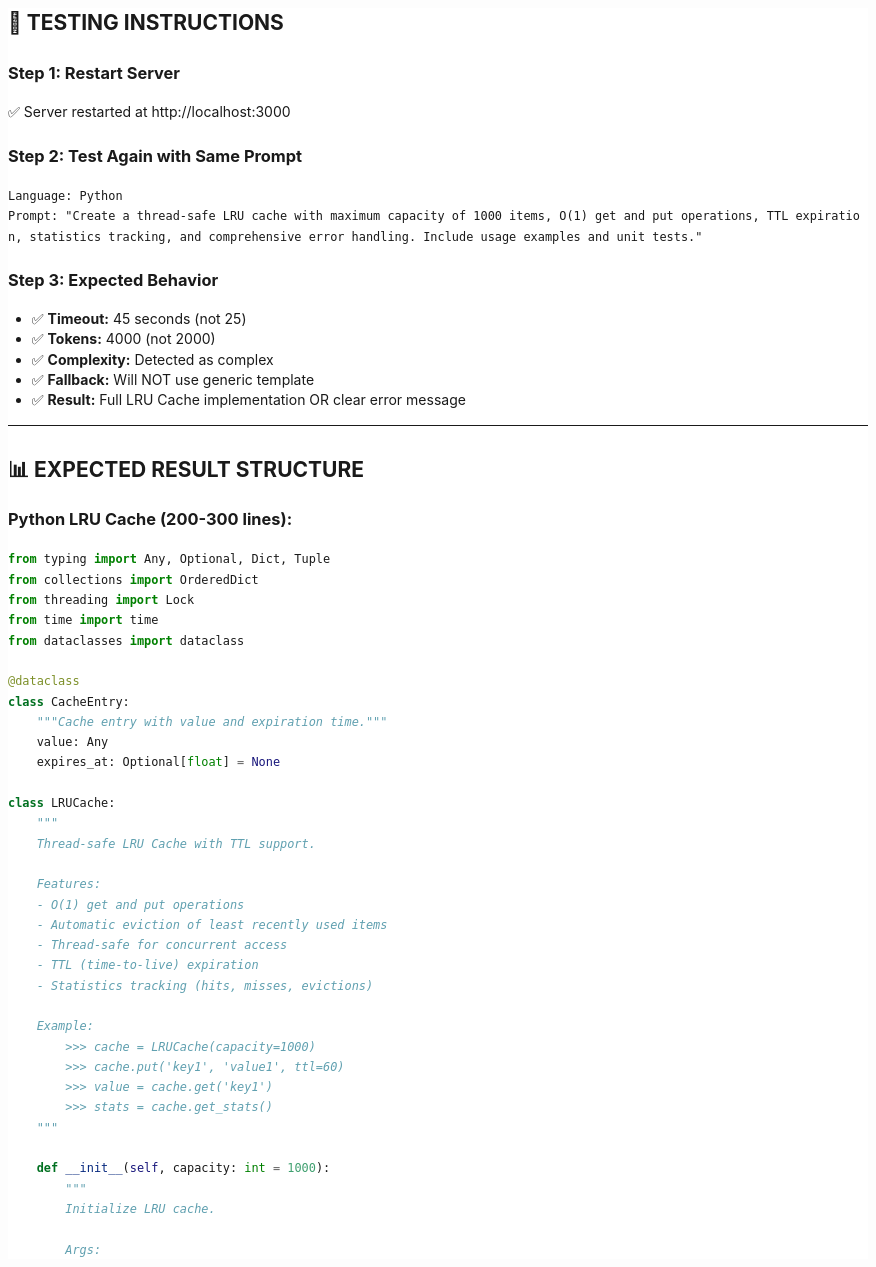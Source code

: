 
## 🧪 **TESTING INSTRUCTIONS**

### **Step 1: Restart Server**
✅ Server restarted at http://localhost:3000

### **Step 2: Test Again with Same Prompt**
```
Language: Python
Prompt: "Create a thread-safe LRU cache with maximum capacity of 1000 items, O(1) get and put operations, TTL expiration, statistics tracking, and comprehensive error handling. Include usage examples and unit tests."
```

### **Step 3: Expected Behavior**
- ✅ **Timeout:** 45 seconds (not 25)
- ✅ **Tokens:** 4000 (not 2000)
- ✅ **Complexity:** Detected as complex
- ✅ **Fallback:** Will NOT use generic template
- ✅ **Result:** Full LRU Cache implementation OR clear error message

---

## 📊 **EXPECTED RESULT STRUCTURE**

### **Python LRU Cache (200-300 lines):**

```python
from typing import Any, Optional, Dict, Tuple
from collections import OrderedDict
from threading import Lock
from time import time
from dataclasses import dataclass

@dataclass
class CacheEntry:
    """Cache entry with value and expiration time."""
    value: Any
    expires_at: Optional[float] = None

class LRUCache:
    """
    Thread-safe LRU Cache with TTL support.
    
    Features:
    - O(1) get and put operations
    - Automatic eviction of least recently used items
    - Thread-safe for concurrent access
    - TTL (time-to-live) expiration
    - Statistics tracking (hits, misses, evictions)
    
    Example:
        >>> cache = LRUCache(capacity=1000)
        >>> cache.put('key1', 'value1', ttl=60)
        >>> value = cache.get('key1')
        >>> stats = cache.get_stats()
    """
    
    def __init__(self, capacity: int = 1000):
        """
        Initialize LRU cache.
        
        Args:
```